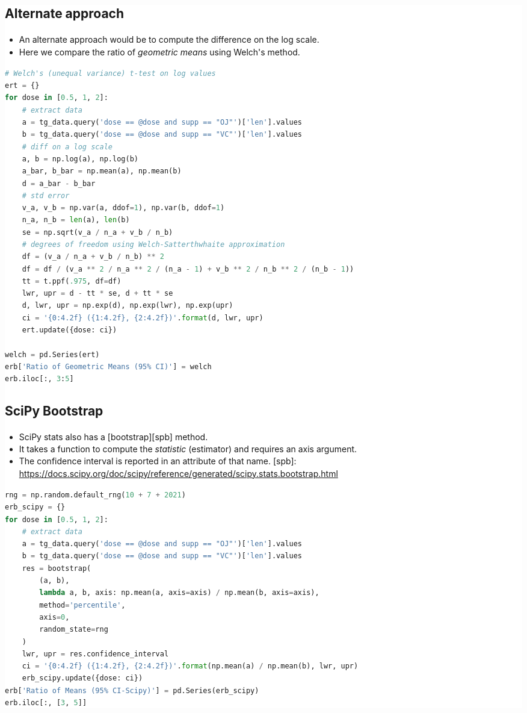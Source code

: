 
## Alternate approach
  - An alternate approach would be to compute the difference on the 
    log scale.
  - Here we compare the ratio of *geometric means* using Welch's method. 


```python
# Welch's (unequal variance) t-test on log values
ert = {}
for dose in [0.5, 1, 2]:
    # extract data
    a = tg_data.query('dose == @dose and supp == "OJ"')['len'].values
    b = tg_data.query('dose == @dose and supp == "VC"')['len'].values
    # diff on a log scale
    a, b = np.log(a), np.log(b)
    a_bar, b_bar = np.mean(a), np.mean(b)
    d = a_bar - b_bar
    # std error
    v_a, v_b = np.var(a, ddof=1), np.var(b, ddof=1)
    n_a, n_b = len(a), len(b)
    se = np.sqrt(v_a / n_a + v_b / n_b)
    # degrees of freedom using Welch-Satterthwhaite approximation
    df = (v_a / n_a + v_b / n_b) ** 2 
    df = df / (v_a ** 2 / n_a ** 2 / (n_a - 1) + v_b ** 2 / n_b ** 2 / (n_b - 1))
    tt = t.ppf(.975, df=df)
    lwr, upr = d - tt * se, d + tt * se
    d, lwr, upr = np.exp(d), np.exp(lwr), np.exp(upr)
    ci = '{0:4.2f} ({1:4.2f}, {2:4.2f})'.format(d, lwr, upr)
    ert.update({dose: ci})

welch = pd.Series(ert)
erb['Ratio of Geometric Means (95% CI)'] = welch
erb.iloc[:, 3:5]
```


## SciPy Bootstrap
  - SciPy stats also has a [bootstrap][spb] method.
  - It takes a function to compute the *statistic* (estimator)
    and requires an axis argument. 
  - The confidence interval is reported in an attribute of that name.
[spb]: https://docs.scipy.org/doc/scipy/reference/generated/scipy.stats.bootstrap.html



```python slideshow={"slide_type": "code"}
rng = np.random.default_rng(10 + 7 + 2021)
erb_scipy = {}
for dose in [0.5, 1, 2]:
    # extract data
    a = tg_data.query('dose == @dose and supp == "OJ"')['len'].values
    b = tg_data.query('dose == @dose and supp == "VC"')['len'].values
    res = bootstrap(
        (a, b),
        lambda a, b, axis: np.mean(a, axis=axis) / np.mean(b, axis=axis),
        method='percentile',
        axis=0,
        random_state=rng
    )
    lwr, upr = res.confidence_interval
    ci = '{0:4.2f} ({1:4.2f}, {2:4.2f})'.format(np.mean(a) / np.mean(b), lwr, upr)
    erb_scipy.update({dose: ci})
erb['Ratio of Means (95% CI-Scipy)'] = pd.Series(erb_scipy)
erb.iloc[:, [3, 5]]
```


[taob]: https://statweb.stanford.edu/~tibs/ftp/guelph.ps
[ht]: https://stackoverflow.com/questions/12444716/how-do-i-set-the-figure-title-and-axes-labels-font-size-in-matplotlib